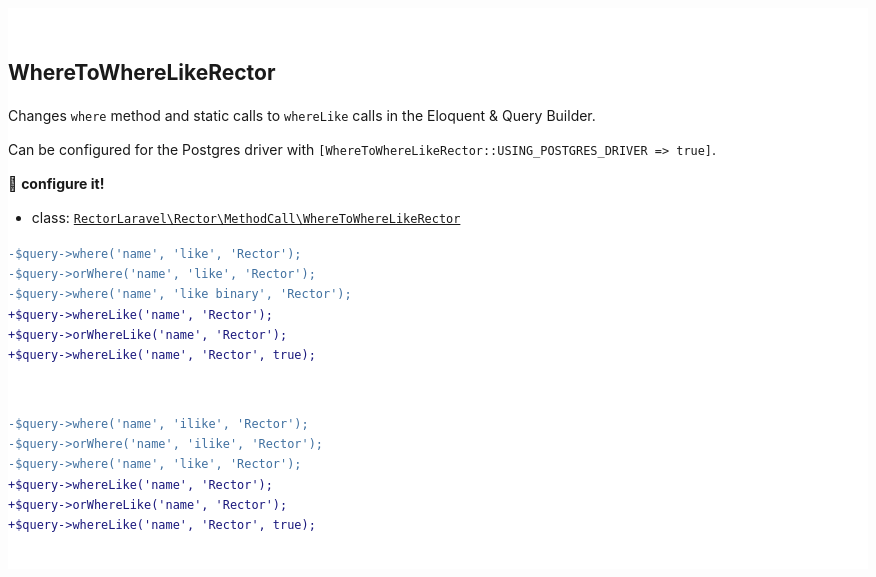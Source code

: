 <br>

## WhereToWhereLikeRector

Changes `where` method and static calls to `whereLike` calls in the Eloquent & Query Builder.

Can be configured for the Postgres driver with `[WhereToWhereLikeRector::USING_POSTGRES_DRIVER => true]`.

:wrench: **configure it!**

- class: [`RectorLaravel\Rector\MethodCall\WhereToWhereLikeRector`](../src/Rector/MethodCall/WhereToWhereLikeRector.php)

```diff
-$query->where('name', 'like', 'Rector');
-$query->orWhere('name', 'like', 'Rector');
-$query->where('name', 'like binary', 'Rector');
+$query->whereLike('name', 'Rector');
+$query->orWhereLike('name', 'Rector');
+$query->whereLike('name', 'Rector', true);
```

<br>

```diff
-$query->where('name', 'ilike', 'Rector');
-$query->orWhere('name', 'ilike', 'Rector');
-$query->where('name', 'like', 'Rector');
+$query->whereLike('name', 'Rector');
+$query->orWhereLike('name', 'Rector');
+$query->whereLike('name', 'Rector', true);
```

<br>
